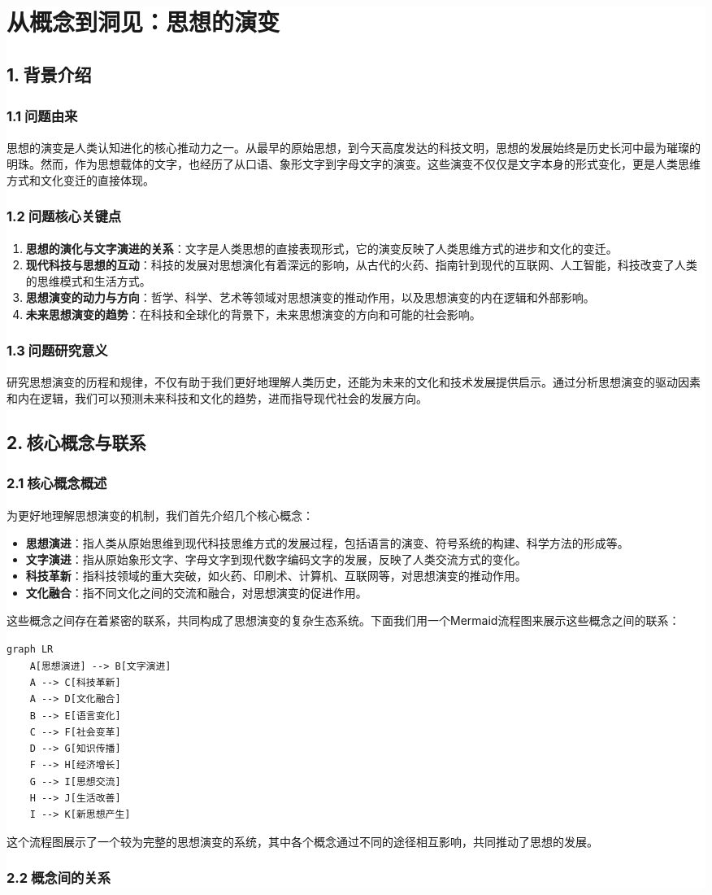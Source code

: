                  

# 从概念到洞见：思想的演变

## 1. 背景介绍

### 1.1 问题由来

思想的演变是人类认知进化的核心推动力之一。从最早的原始思想，到今天高度发达的科技文明，思想的发展始终是历史长河中最为璀璨的明珠。然而，作为思想载体的文字，也经历了从口语、象形文字到字母文字的演变。这些演变不仅仅是文字本身的形式变化，更是人类思维方式和文化变迁的直接体现。

### 1.2 问题核心关键点

1. **思想的演化与文字演进的关系**：文字是人类思想的直接表现形式，它的演变反映了人类思维方式的进步和文化的变迁。
2. **现代科技与思想的互动**：科技的发展对思想演化有着深远的影响，从古代的火药、指南针到现代的互联网、人工智能，科技改变了人类的思维模式和生活方式。
3. **思想演变的动力与方向**：哲学、科学、艺术等领域对思想演变的推动作用，以及思想演变的内在逻辑和外部影响。
4. **未来思想演变的趋势**：在科技和全球化的背景下，未来思想演变的方向和可能的社会影响。

### 1.3 问题研究意义

研究思想演变的历程和规律，不仅有助于我们更好地理解人类历史，还能为未来的文化和技术发展提供启示。通过分析思想演变的驱动因素和内在逻辑，我们可以预测未来科技和文化的趋势，进而指导现代社会的发展方向。

## 2. 核心概念与联系

### 2.1 核心概念概述

为更好地理解思想演变的机制，我们首先介绍几个核心概念：

- **思想演进**：指人类从原始思维到现代科技思维方式的发展过程，包括语言的演变、符号系统的构建、科学方法的形成等。
- **文字演进**：指从原始象形文字、字母文字到现代数字编码文字的发展，反映了人类交流方式的变化。
- **科技革新**：指科技领域的重大突破，如火药、印刷术、计算机、互联网等，对思想演变的推动作用。
- **文化融合**：指不同文化之间的交流和融合，对思想演变的促进作用。

这些概念之间存在着紧密的联系，共同构成了思想演变的复杂生态系统。下面我们用一个Mermaid流程图来展示这些概念之间的联系：

```mermaid
graph LR
    A[思想演进] --> B[文字演进]
    A --> C[科技革新]
    A --> D[文化融合]
    B --> E[语言变化]
    C --> F[社会变革]
    D --> G[知识传播]
    F --> H[经济增长]
    G --> I[思想交流]
    H --> J[生活改善]
    I --> K[新思想产生]
```

这个流程图展示了一个较为完整的思想演变的系统，其中各个概念通过不同的途径相互影响，共同推动了思想的发展。

### 2.2 概念间的关系
